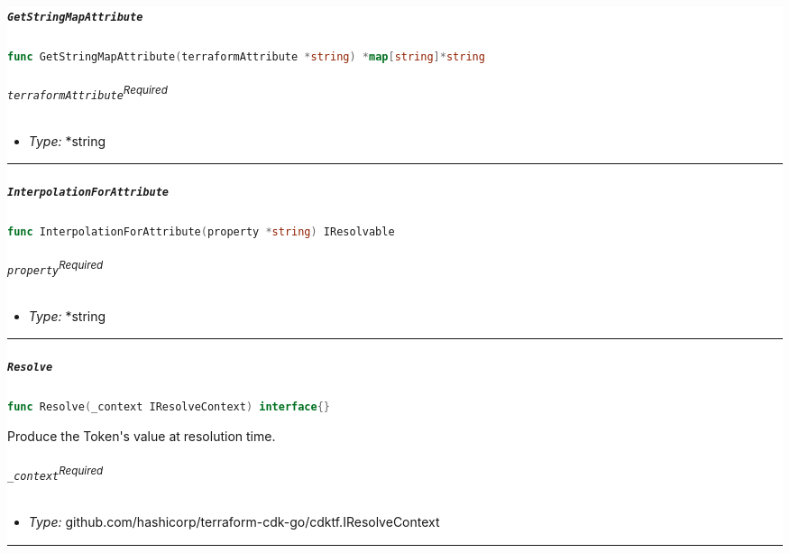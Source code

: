 ##### `GetStringMapAttribute` <a name="GetStringMapAttribute" id="rhizo-co-terraform-provider-oci.dataOciLogAnalyticsNamespaceScheduledTask.DataOciLogAnalyticsNamespaceScheduledTaskActionOutputReference.getStringMapAttribute"></a>

```go
func GetStringMapAttribute(terraformAttribute *string) *map[string]*string
```

###### `terraformAttribute`<sup>Required</sup> <a name="terraformAttribute" id="rhizo-co-terraform-provider-oci.dataOciLogAnalyticsNamespaceScheduledTask.DataOciLogAnalyticsNamespaceScheduledTaskActionOutputReference.getStringMapAttribute.parameter.terraformAttribute"></a>

- *Type:* *string

---

##### `InterpolationForAttribute` <a name="InterpolationForAttribute" id="rhizo-co-terraform-provider-oci.dataOciLogAnalyticsNamespaceScheduledTask.DataOciLogAnalyticsNamespaceScheduledTaskActionOutputReference.interpolationForAttribute"></a>

```go
func InterpolationForAttribute(property *string) IResolvable
```

###### `property`<sup>Required</sup> <a name="property" id="rhizo-co-terraform-provider-oci.dataOciLogAnalyticsNamespaceScheduledTask.DataOciLogAnalyticsNamespaceScheduledTaskActionOutputReference.interpolationForAttribute.parameter.property"></a>

- *Type:* *string

---

##### `Resolve` <a name="Resolve" id="rhizo-co-terraform-provider-oci.dataOciLogAnalyticsNamespaceScheduledTask.DataOciLogAnalyticsNamespaceScheduledTaskActionOutputReference.resolve"></a>

```go
func Resolve(_context IResolveContext) interface{}
```

Produce the Token's value at resolution time.

###### `_context`<sup>Required</sup> <a name="_context" id="rhizo-co-terraform-provider-oci.dataOciLogAnalyticsNamespaceScheduledTask.DataOciLogAnalyticsNamespaceScheduledTaskActionOutputReference.resolve.parameter._context"></a>

- *Type:* github.com/hashicorp/terraform-cdk-go/cdktf.IResolveContext

---
